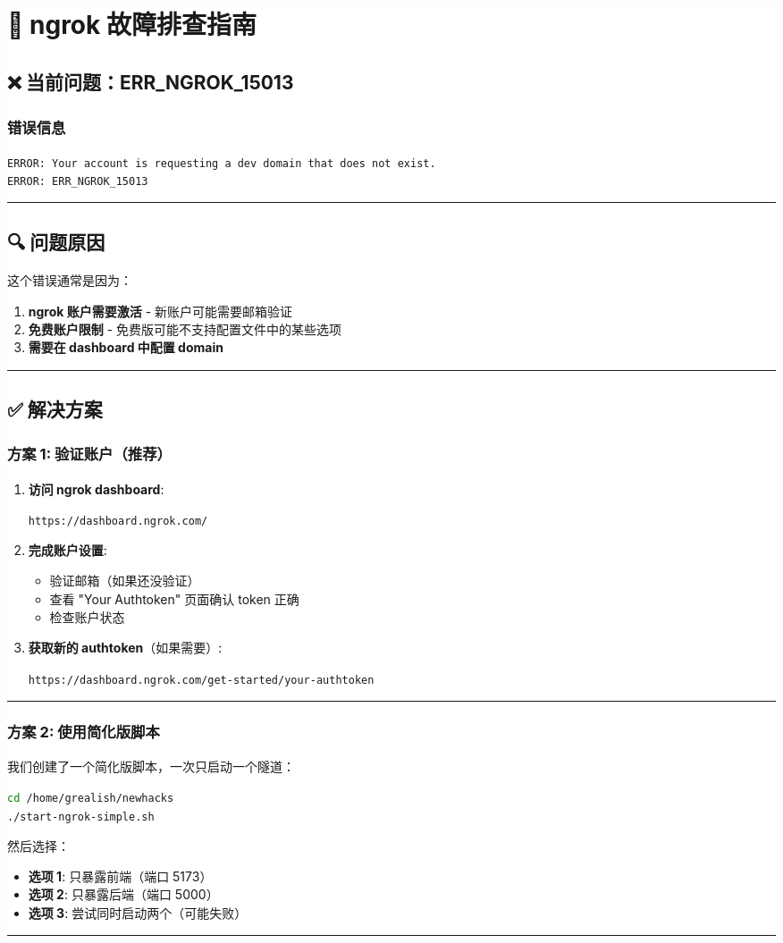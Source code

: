 # 🔧 ngrok 故障排查指南

## ❌ 当前问题：ERR_NGROK_15013

### 错误信息
```
ERROR: Your account is requesting a dev domain that does not exist.
ERROR: ERR_NGROK_15013
```

---

## 🔍 问题原因

这个错误通常是因为：
1. **ngrok 账户需要激活** - 新账户可能需要邮箱验证
2. **免费账户限制** - 免费版可能不支持配置文件中的某些选项
3. **需要在 dashboard 中配置 domain**

---

## ✅ 解决方案

### 方案 1: 验证账户（推荐）

1. **访问 ngrok dashboard**:
   ```
   https://dashboard.ngrok.com/
   ```

2. **完成账户设置**:
   - 验证邮箱（如果还没验证）
   - 查看 "Your Authtoken" 页面确认 token 正确
   - 检查账户状态

3. **获取新的 authtoken**（如果需要）:
   ```
   https://dashboard.ngrok.com/get-started/your-authtoken
   ```

---

### 方案 2: 使用简化版脚本

我们创建了一个简化版脚本，一次只启动一个隧道：

```bash
cd /home/grealish/newhacks
./start-ngrok-simple.sh
```

然后选择：
- **选项 1**: 只暴露前端（端口 5173）
- **选项 2**: 只暴露后端（端口 5000）
- **选项 3**: 尝试同时启动两个（可能失败）

---